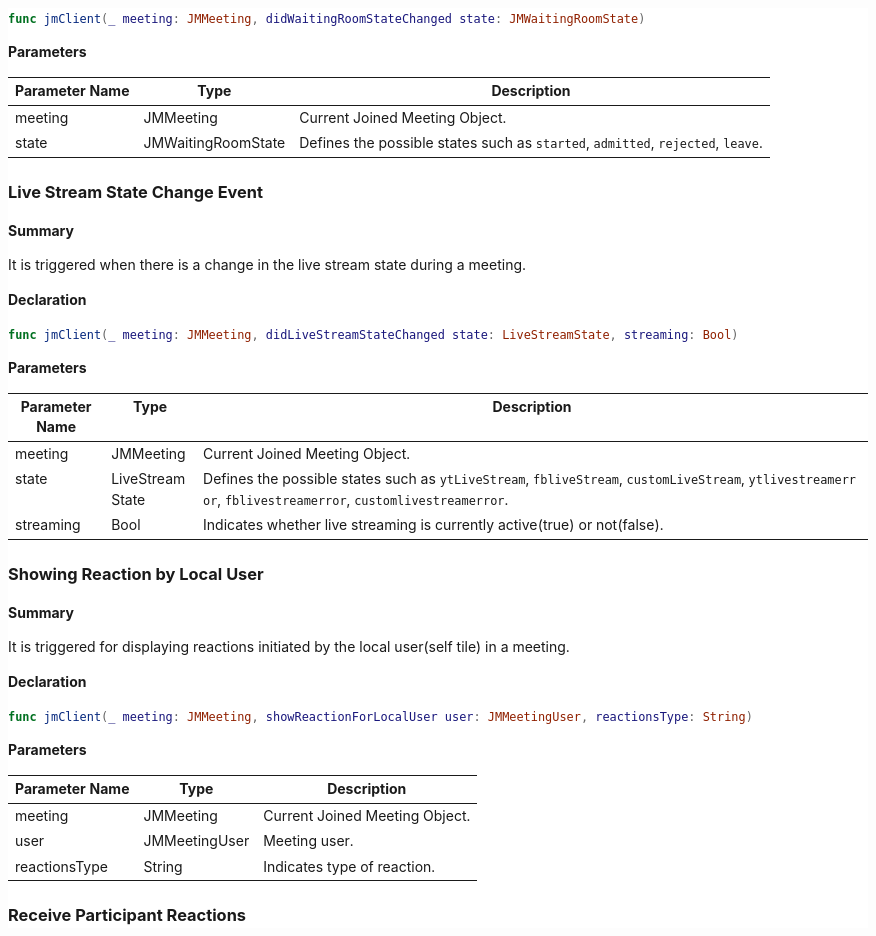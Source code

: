 ```swift
func jmClient(_ meeting: JMMeeting, didWaitingRoomStateChanged state: JMWaitingRoomState)
 ```

**Parameters**

| Parameter Name | Type  | Description  |
| ------- | --- | --- |
| meeting | JMMeeting | Current Joined Meeting Object. |
| state | JMWaitingRoomState | Defines the possible states such as `started`, `admitted`, `rejected`, `leave`. |

### Live Stream State Change Event

**Summary**

It is triggered when there is a change in the live stream state during a meeting.

**Declaration**

```swift
func jmClient(_ meeting: JMMeeting, didLiveStreamStateChanged state: LiveStreamState, streaming: Bool)
 ```

**Parameters**

| Parameter Name | Type  | Description  |
| ------- | --- | --- |
| meeting | JMMeeting | Current Joined Meeting Object. |
| state | LiveStreamState | Defines the possible states such as `ytLiveStream`, `fbliveStream`, `customLiveStream`, `ytlivestreamerror`, `fblivestreamerror`, `customlivestreamerror`. |
| streaming | Bool | Indicates whether live streaming is currently active(true) or not(false). |

### Showing Reaction by Local User

**Summary**

It is triggered for displaying reactions initiated by the local user(self tile) in a meeting. 

**Declaration**

```swift
func jmClient(_ meeting: JMMeeting, showReactionForLocalUser user: JMMeetingUser, reactionsType: String)
 ```
**Parameters**

| Parameter Name | Type  | Description  |
| ------- | --- | --- |
| meeting | JMMeeting | Current Joined Meeting Object. |
| user | JMMeetingUser | Meeting user. |
| reactionsType | String | Indicates type of reaction. |

### Receive Participant Reactions
